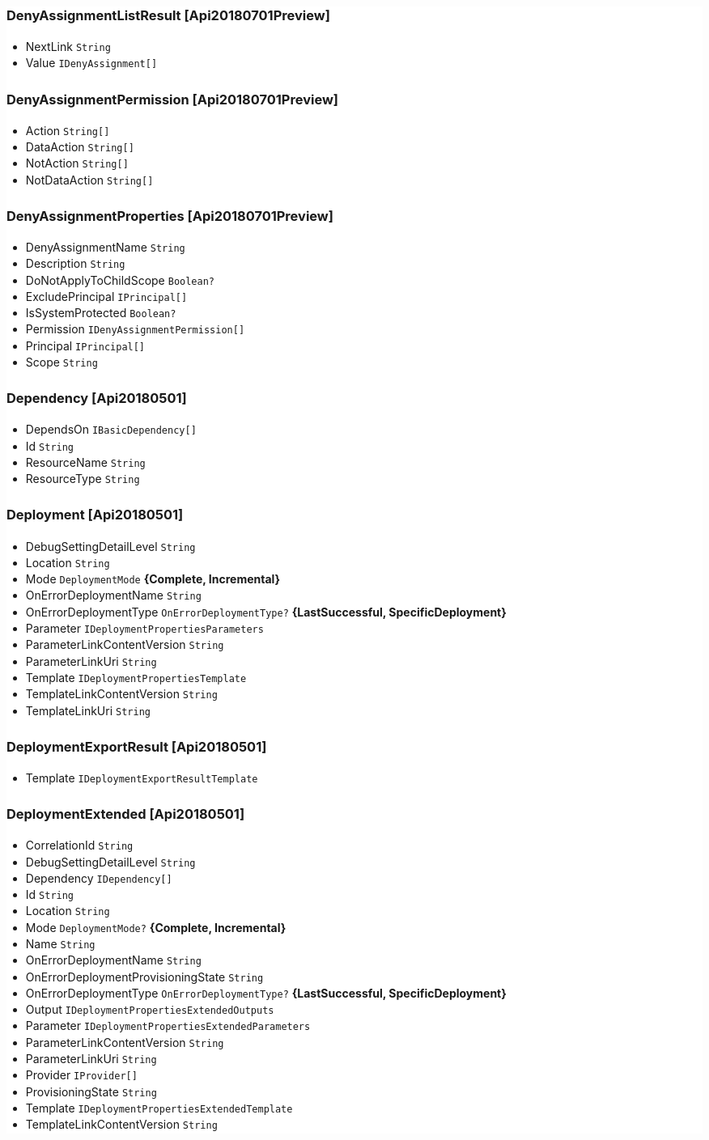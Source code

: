 ### DenyAssignmentListResult [Api20180701Preview]
  - NextLink `String`
  - Value `IDenyAssignment[]`

### DenyAssignmentPermission [Api20180701Preview]
  - Action `String[]`
  - DataAction `String[]`
  - NotAction `String[]`
  - NotDataAction `String[]`

### DenyAssignmentProperties [Api20180701Preview]
  - DenyAssignmentName `String`
  - Description `String`
  - DoNotApplyToChildScope `Boolean?`
  - ExcludePrincipal `IPrincipal[]`
  - IsSystemProtected `Boolean?`
  - Permission `IDenyAssignmentPermission[]`
  - Principal `IPrincipal[]`
  - Scope `String`

### Dependency [Api20180501]
  - DependsOn `IBasicDependency[]`
  - Id `String`
  - ResourceName `String`
  - ResourceType `String`

### Deployment [Api20180501]
  - DebugSettingDetailLevel `String`
  - Location `String`
  - Mode `DeploymentMode` **{Complete, Incremental}**
  - OnErrorDeploymentName `String`
  - OnErrorDeploymentType `OnErrorDeploymentType?` **{LastSuccessful, SpecificDeployment}**
  - Parameter `IDeploymentPropertiesParameters`
  - ParameterLinkContentVersion `String`
  - ParameterLinkUri `String`
  - Template `IDeploymentPropertiesTemplate`
  - TemplateLinkContentVersion `String`
  - TemplateLinkUri `String`

### DeploymentExportResult [Api20180501]
  - Template `IDeploymentExportResultTemplate`

### DeploymentExtended [Api20180501]
  - CorrelationId `String`
  - DebugSettingDetailLevel `String`
  - Dependency `IDependency[]`
  - Id `String`
  - Location `String`
  - Mode `DeploymentMode?` **{Complete, Incremental}**
  - Name `String`
  - OnErrorDeploymentName `String`
  - OnErrorDeploymentProvisioningState `String`
  - OnErrorDeploymentType `OnErrorDeploymentType?` **{LastSuccessful, SpecificDeployment}**
  - Output `IDeploymentPropertiesExtendedOutputs`
  - Parameter `IDeploymentPropertiesExtendedParameters`
  - ParameterLinkContentVersion `String`
  - ParameterLinkUri `String`
  - Provider `IProvider[]`
  - ProvisioningState `String`
  - Template `IDeploymentPropertiesExtendedTemplate`
  - TemplateLinkContentVersion `String`